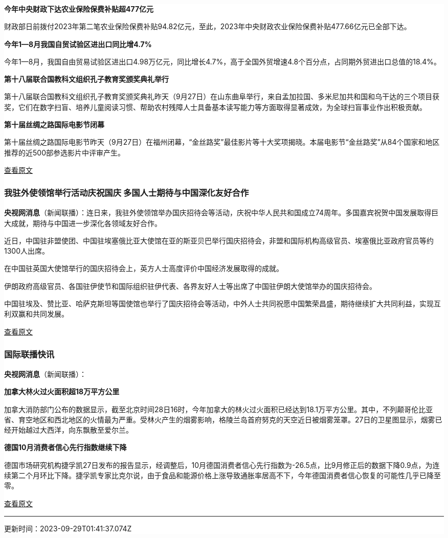 **今年中央财政下达农业保险保费补贴超477亿元**

财政部日前拨付2023年第二笔农业保险保费补贴94.82亿元，至此，2023年中央财政农业保险保费补贴477.66亿元已全部下达。

**今年1—8月我国自贸试验区进出口同比增4.7%**

今年1—8月，我国自由贸易试验区进出口4.98万亿元，同比增长4.7%，高于全国外贸增速4.8个百分点，占同期外贸进出口总值的18.4%。

**第十八届联合国教科文组织孔子教育奖颁奖典礼举行**

第十八届联合国教科文组织孔子教育奖颁奖典礼昨天（9月27日）在山东曲阜举行，来自孟加拉国、多米尼加共和国和乌干达的三个项目获奖，它们在数字扫盲、培养儿童阅读习惯、帮助农村残障人士具备基本读写能力等方面取得显著成效，为全球扫盲事业作出积极贡献。

**第十届丝绸之路国际电影节闭幕**

第十届丝绸之路国际电影节昨天（9月27日）在福州闭幕，“金丝路奖”最佳影片等十大奖项揭晓。本届电影节“金丝路奖”从84个国家和地区推荐的近500部参选影片中评审产生。


[查看原文](https://tv.cctv.com/2023/09/28/VIDEUc6wKpXpsuJmPd7Z5PeL230928.shtml)

### 我驻外使领馆举行活动庆祝国庆 多国人士期待与中国深化友好合作

**央视网消息**（新闻联播）：连日来，我驻外使领馆举办国庆招待会等活动，庆祝中华人民共和国成立74周年。多国嘉宾祝贺中国发展取得巨大成就，期待与中国进一步深化各领域友好合作。

近日，中国驻非盟使团、中国驻埃塞俄比亚大使馆在亚的斯亚贝巴举行国庆招待会，非盟和国际机构高级官员、埃塞俄比亚政府官员等约1300人出席。

在中国驻英国大使馆举行的国庆招待会上，英方人士高度评价中国经济发展取得的成就。

伊朗政府高级官员、各国驻伊使节和国际组织驻伊代表、各界友好人士等出席了中国驻伊朗大使馆举办的国庆招待会。

中国驻埃及、赞比亚、哈萨克斯坦等国使馆也举行了国庆招待会等活动，中外人士共同祝愿中国繁荣昌盛，期待继续扩大共同利益，实现互利双赢和共同发展。


[查看原文](https://tv.cctv.com/2023/09/28/VIDEnTQlYhTiuUQiHhq0oXPy230928.shtml)

### 国际联播快讯

**央视网消息**（新闻联播）：

**加拿大林火过火面积超18万平方公里**

加拿大消防部门公布的数据显示，截至北京时间28日16时，今年加拿大的林火过火面积已经达到18.1万平方公里。其中，不列颠哥伦比亚省、育空地区和西北地区的火情最为严重。受林火产生的烟雾影响，格陵兰岛首府努克的天空近日被烟雾笼罩。27日的卫星图显示，烟雾已经开始越过大西洋，向东飘散至爱尔兰。

**德国10月消费者信心先行指数继续下降**

德国市场研究机构捷孚凯27日发布的报告显示，经调整后，10月德国消费者信心先行指数为-26.5点，比9月修正后的数据下降0.9点，为连续第二个月环比下降。捷孚凯专家比克尔说，由于食品和能源价格上涨导致通胀率居高不下，今年德国消费者信心恢复的可能性几乎已降至零。


[查看原文](https://tv.cctv.com/2023/09/28/VIDEmR4cs2PPhoiMy8gIqq5u230928.shtml)


----

更新时间：2023-09-29T01:41:37.074Z